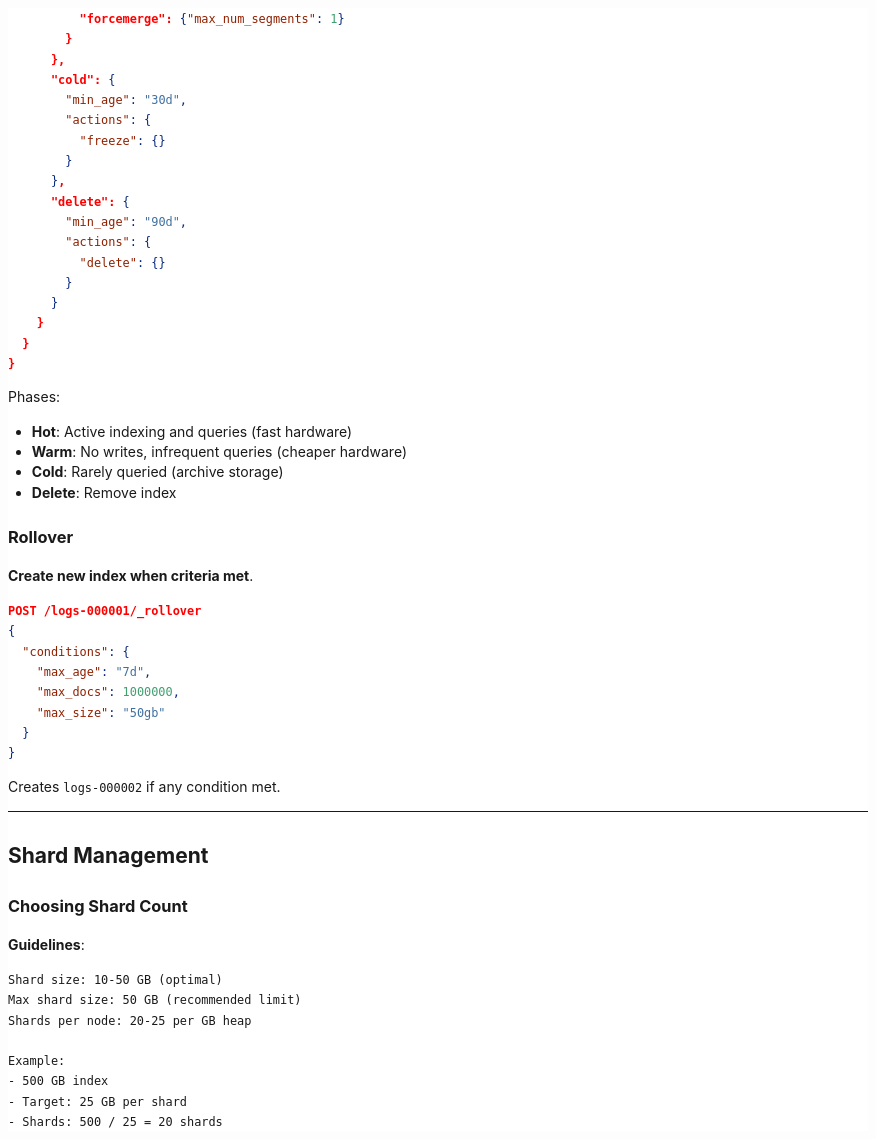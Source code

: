 ```json
          "forcemerge": {"max_num_segments": 1}
        }
      },
      "cold": {
        "min_age": "30d",
        "actions": {
          "freeze": {}
        }
      },
      "delete": {
        "min_age": "90d",
        "actions": {
          "delete": {}
        }
      }
    }
  }
}
```

Phases:
- **Hot**: Active indexing and queries (fast hardware)
- **Warm**: No writes, infrequent queries (cheaper hardware)
- **Cold**: Rarely queried (archive storage)
- **Delete**: Remove index

### Rollover

**Create new index when criteria met**.

```json
POST /logs-000001/_rollover
{
  "conditions": {
    "max_age": "7d",
    "max_docs": 1000000,
    "max_size": "50gb"
  }
}
```

Creates `logs-000002` if any condition met.

---

## Shard Management

### Choosing Shard Count

**Guidelines**:

```
Shard size: 10-50 GB (optimal)
Max shard size: 50 GB (recommended limit)
Shards per node: 20-25 per GB heap

Example:
- 500 GB index
- Target: 25 GB per shard
- Shards: 500 / 25 = 20 shards
```
